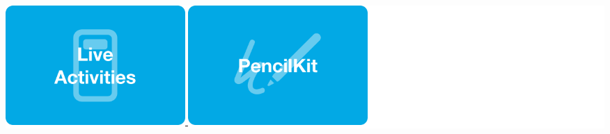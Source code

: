 <a href="Live%20Activity"> <img src="./.assets/live-activities.png" alt="Live Activities" width="30%"> </a> 
<a href="PencilKit"> <img src="./.assets/pencil.png" alt="PencilKit" width="30%"> </a> 